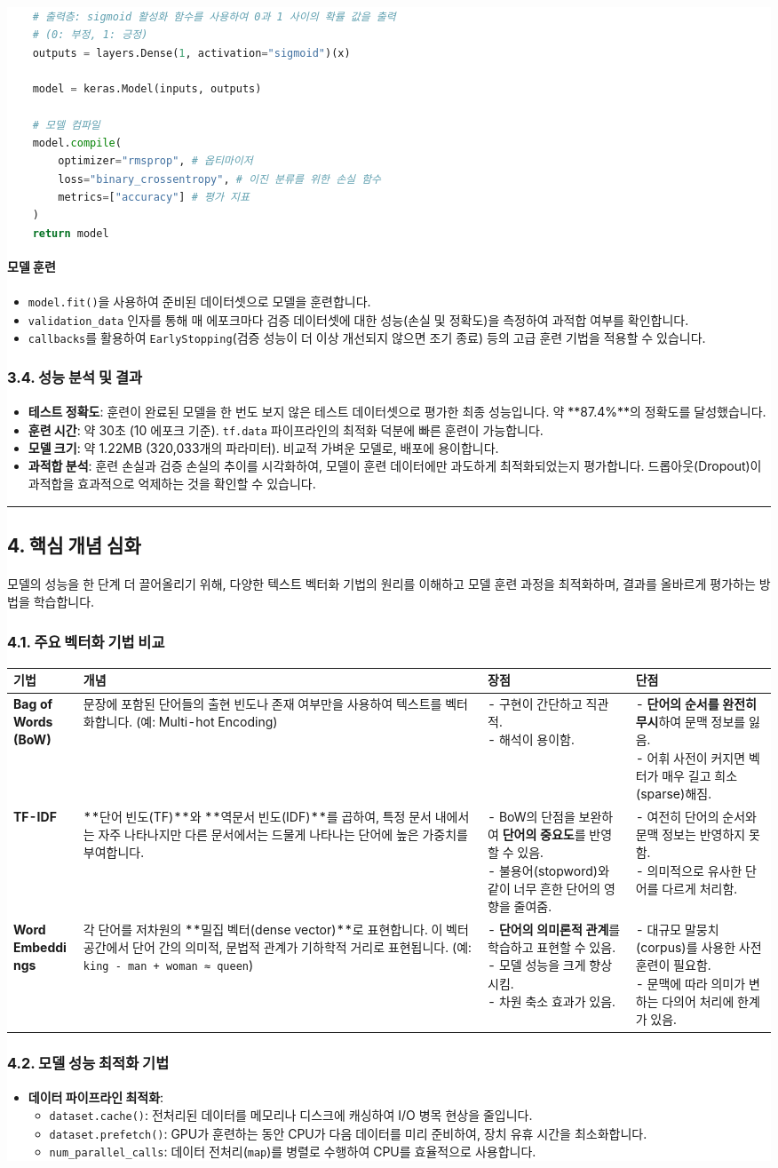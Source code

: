 ```python
    # 출력층: sigmoid 활성화 함수를 사용하여 0과 1 사이의 확률 값을 출력
    # (0: 부정, 1: 긍정)
    outputs = layers.Dense(1, activation="sigmoid")(x)
    
    model = keras.Model(inputs, outputs)
    
    # 모델 컴파일
    model.compile(
        optimizer="rmsprop", # 옵티마이저
        loss="binary_crossentropy", # 이진 분류를 위한 손실 함수
        metrics=["accuracy"] # 평가 지표
    )
    return model
```

#### 모델 훈련

- `model.fit()`을 사용하여 준비된 데이터셋으로 모델을 훈련합니다.
- `validation_data` 인자를 통해 매 에포크마다 검증 데이터셋에 대한 성능(손실 및 정확도)을 측정하여 과적합 여부를 확인합니다.
- `callbacks`를 활용하여 `EarlyStopping`(검증 성능이 더 이상 개선되지 않으면 조기 종료) 등의 고급 훈련 기법을 적용할 수 있습니다.

### 3.4. 성능 분석 및 결과

-   **테스트 정확도**: 훈련이 완료된 모델을 한 번도 보지 않은 테스트 데이터셋으로 평가한 최종 성능입니다. 약 **87.4%**의 정확도를 달성했습니다.
-   **훈련 시간**: 약 30초 (10 에포크 기준). `tf.data` 파이프라인의 최적화 덕분에 빠른 훈련이 가능합니다.
-   **모델 크기**: 약 1.22MB (320,033개의 파라미터). 비교적 가벼운 모델로, 배포에 용이합니다.
-   **과적합 분석**: 훈련 손실과 검증 손실의 추이를 시각화하여, 모델이 훈련 데이터에만 과도하게 최적화되었는지 평가합니다. 드롭아웃(Dropout)이 과적합을 효과적으로 억제하는 것을 확인할 수 있습니다.

---

## 4. 핵심 개념 심화

모델의 성능을 한 단계 더 끌어올리기 위해, 다양한 텍스트 벡터화 기법의 원리를 이해하고 모델 훈련 과정을 최적화하며, 결과를 올바르게 평가하는 방법을 학습합니다.

### 4.1. 주요 벡터화 기법 비교

| 기법 | 개념 | 장점 | 단점 |
| :--- | :--- | :--- | :--- |
| **Bag of Words (BoW)** | 문장에 포함된 단어들의 출현 빈도나 존재 여부만을 사용하여 텍스트를 벡터화합니다. (예: Multi-hot Encoding) | - 구현이 간단하고 직관적.<br>- 해석이 용이함. | - **단어의 순서를 완전히 무시**하여 문맥 정보를 잃음.<br>- 어휘 사전이 커지면 벡터가 매우 길고 희소(sparse)해짐. |
| **TF-IDF** | **단어 빈도(TF)**와 **역문서 빈도(IDF)**를 곱하여, 특정 문서 내에서는 자주 나타나지만 다른 문서에서는 드물게 나타나는 단어에 높은 가중치를 부여합니다. | - BoW의 단점을 보완하여 **단어의 중요도**를 반영할 수 있음.<br>- 불용어(stopword)와 같이 너무 흔한 단어의 영향을 줄여줌. | - 여전히 단어의 순서와 문맥 정보는 반영하지 못함.<br>- 의미적으로 유사한 단어를 다르게 처리함. |
| **Word Embeddings** | 각 단어를 저차원의 **밀집 벡터(dense vector)**로 표현합니다. 이 벡터 공간에서 단어 간의 의미적, 문법적 관계가 기하학적 거리로 표현됩니다. (예: `king - man + woman ≈ queen`) | - **단어의 의미론적 관계**를 학습하고 표현할 수 있음.<br>- 모델 성능을 크게 향상시킴.<br>- 차원 축소 효과가 있음. | - 대규모 말뭉치(corpus)를 사용한 사전 훈련이 필요함.<br>- 문맥에 따라 의미가 변하는 다의어 처리에 한계가 있음. |

### 4.2. 모델 성능 최적화 기법

-   **데이터 파이프라인 최적화**:
    -   `dataset.cache()`: 전처리된 데이터를 메모리나 디스크에 캐싱하여 I/O 병목 현상을 줄입니다.
    -   `dataset.prefetch()`: GPU가 훈련하는 동안 CPU가 다음 데이터를 미리 준비하여, 장치 유휴 시간을 최소화합니다.
    -   `num_parallel_calls`: 데이터 전처리(`map`)를 병렬로 수행하여 CPU를 효율적으로 사용합니다.
